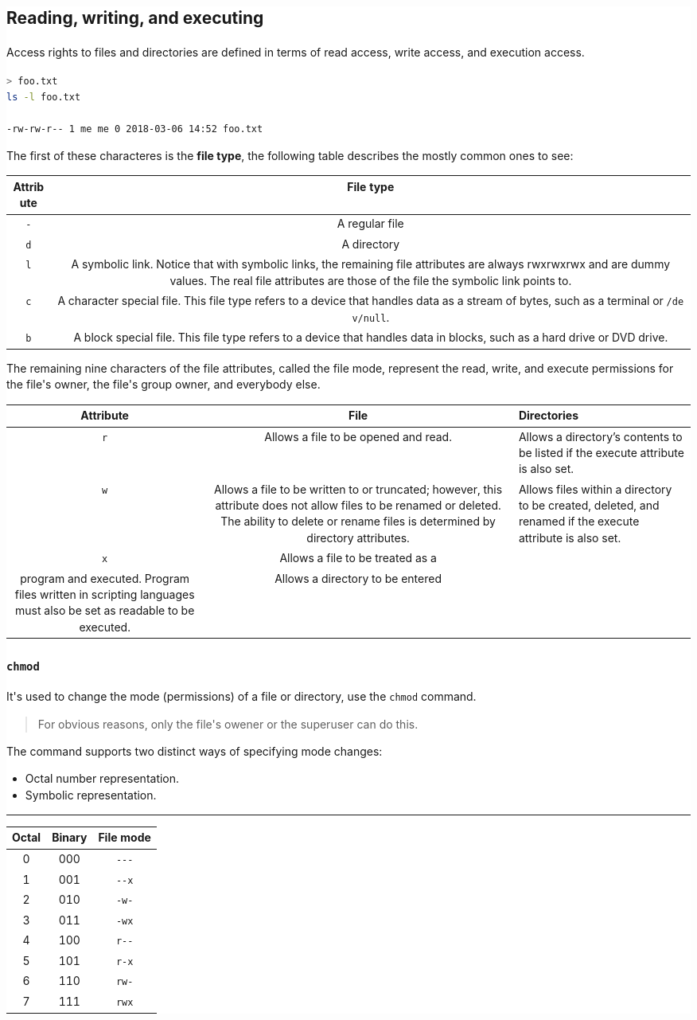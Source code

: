 ## Reading, writing, and executing

Access rights to files and directories are defined in terms of read access, write access, and execution access.

```BASH
> foo.txt
ls -l foo.txt

-rw-rw-r-- 1 me me 0 2018-03-06 14:52 foo.txt
```

The first of these characteres is the **file type**, the following table describes the mostly common ones to see:

| Attribute |                                                                                               File type                                                                                                |
|:---------:|:------------------------------------------------------------------------------------------------------------------------------------------------------------------------------------------------------:|
|    `-`    |                                                                                             A regular file                                                                                             |
|    `d`    |                                                                                              A directory                                                                                               |
|    `l`    | A symbolic link. Notice that with symbolic links, the remaining file attributes are always rwxrwxrwx and are dummy values. The real file attributes are those of the file the symbolic link points to. |
|    `c`    |                                 A character special file. This file type refers to a device that handles data as a stream of bytes, such as a terminal or `/dev/null`.                                 |
|    `b`    |                                        A block special file. This file type refers to a device that handles data in blocks, such as a hard drive or DVD drive.                                         |

The remaining nine characters of the file attributes, called the file mode, represent the read, write, and execute permissions for the file's owner, the file's group owner, and everybody else.

| Attribute |                                                                                               File                                                                                               | Directories                                                                                               |
|:---------:|:------------------------------------------------------------------------------------------------------------------------------------------------------------------------------------------------:|:----------------------------------------------------------------------------------------------------------|
|    `r`    |                                                                               Allows a file to be opened and read.                                                                               | Allows a directory’s contents to be listed if the execute attribute is also set.                          |
|    `w`    | Allows a file to be written to or truncated; however, this attribute does not allow files to be renamed or deleted. The ability to delete or rename files is determined by directory attributes. | Allows files within a directory to be created, deleted, and renamed if the execute attribute is also set. |
|    `x`    |                                    Allows a file to be treated as a
program and executed. Program files written in scripting languages must also be set as readable to be executed.                                    | Allows a directory to be entered |

### `chmod`

It's used to change the mode (permissions) of a file or directory, use the `chmod` command.

> For obvious reasons, only the file's owener or the superuser can do this.

The command supports two distinct ways of specifying mode changes:

- Octal number representation.
- Symbolic representation.

---

| Octal | Binary | File mode |
|:-----:|:------:|:---------:|
|   0   |  000   |   `---`   |
|   1   |  001   |   `--x`   |
|   2   |  010   |   `-w-`   |
|   3   |  011   |   `-wx`   |
|   4   |  100   |   `r--`   |
|   5   |  101   |   `r-x`   |
|   6   |  110   |   `rw-`   |
|   7   |  111   |   `rwx`   |